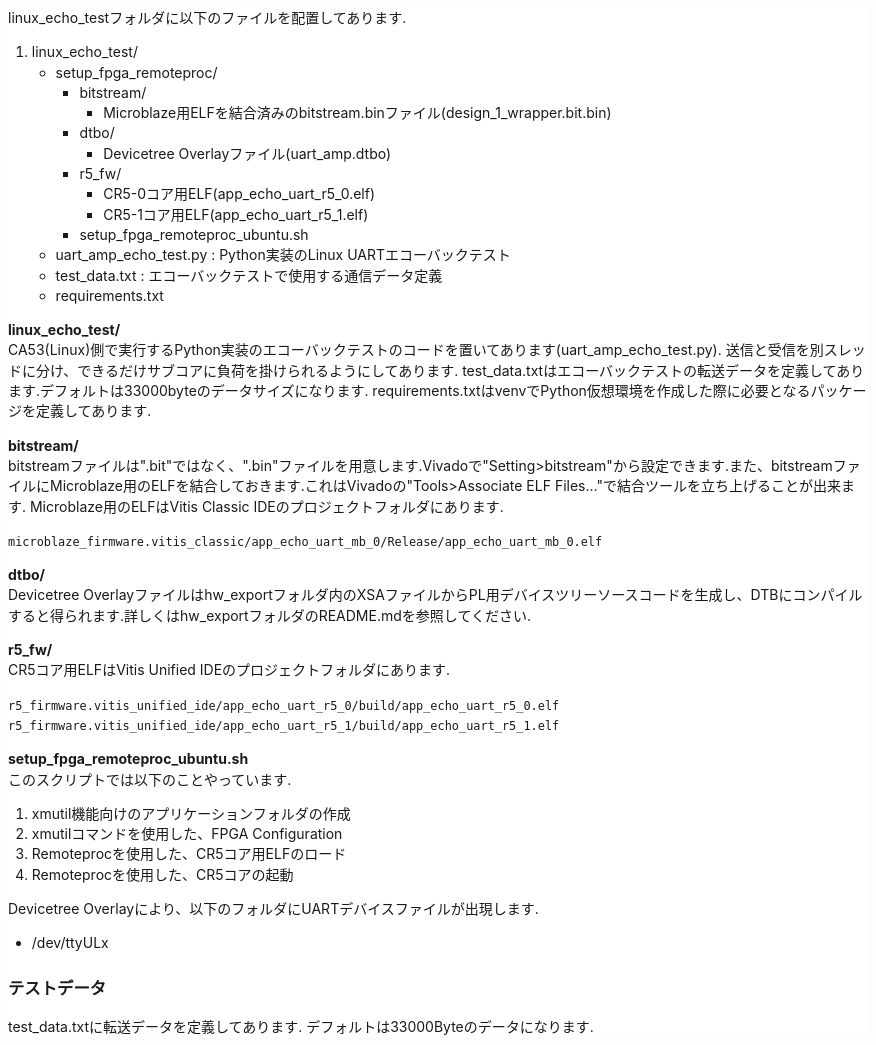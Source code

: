 linux_echo_testフォルダに以下のファイルを配置してあります.
1. linux_echo_test/
    - setup_fpga_remoteproc/
        - bitstream/
            - Microblaze用ELFを結合済みのbitstream.binファイル(design_1_wrapper.bit.bin)
        - dtbo/
            - Devicetree Overlayファイル(uart_amp.dtbo)
        - r5_fw/
            - CR5-0コア用ELF(app_echo_uart_r5_0.elf)
            - CR5-1コア用ELF(app_echo_uart_r5_1.elf)
        - setup_fpga_remoteproc_ubuntu.sh
    - uart_amp_echo_test.py : Python実装のLinux UARTエコーバックテスト
    - test_data.txt : エコーバックテストで使用する通信データ定義
    - requirements.txt
  
**linux_echo_test/**  
CA53(Linux)側で実行するPython実装のエコーバックテストのコードを置いてあります(uart_amp_echo_test.py).
送信と受信を別スレッドに分け、できるだけサブコアに負荷を掛けられるようにしてあります.
test_data.txtはエコーバックテストの転送データを定義してあります.デフォルトは33000byteのデータサイズになります.
requirements.txtはvenvでPython仮想環境を作成した際に必要となるパッケージを定義してあります.
  
**bitstream/**  
bitstreamファイルは".bit"ではなく、".bin"ファイルを用意します.Vivadoで"Setting>bitstream"から設定できます.また、bitstreamファイルにMicroblaze用のELFを結合しておきます.これはVivadoの"Tools>Associate ELF Files..."で結合ツールを立ち上げることが出来ます.
Microblaze用のELFはVitis Classic IDEのプロジェクトフォルダにあります.
```
microblaze_firmware.vitis_classic/app_echo_uart_mb_0/Release/app_echo_uart_mb_0.elf
```
  
**dtbo/**  
Devicetree Overlayファイルはhw_exportフォルダ内のXSAファイルからPL用デバイスツリーソースコードを生成し、DTBにコンパイルすると得られます.詳しくはhw_exportフォルダのREADME.mdを参照してください.
  
**r5_fw/**  
CR5コア用ELFはVitis Unified IDEのプロジェクトフォルダにあります.
```
r5_firmware.vitis_unified_ide/app_echo_uart_r5_0/build/app_echo_uart_r5_0.elf
r5_firmware.vitis_unified_ide/app_echo_uart_r5_1/build/app_echo_uart_r5_1.elf
```
  
**setup_fpga_remoteproc_ubuntu.sh**  
このスクリプトでは以下のことやっています.
1. xmutil機能向けのアプリケーションフォルダの作成
1. xmutilコマンドを使用した、FPGA Configuration
1. Remoteprocを使用した、CR5コア用ELFのロード
1. Remoteprocを使用した、CR5コアの起動


Devicetree Overlayにより、以下のフォルダにUARTデバイスファイルが出現します.
* /dev/ttyULx

### テストデータ
test_data.txtに転送データを定義してあります.
デフォルトは33000Byteのデータになります.
